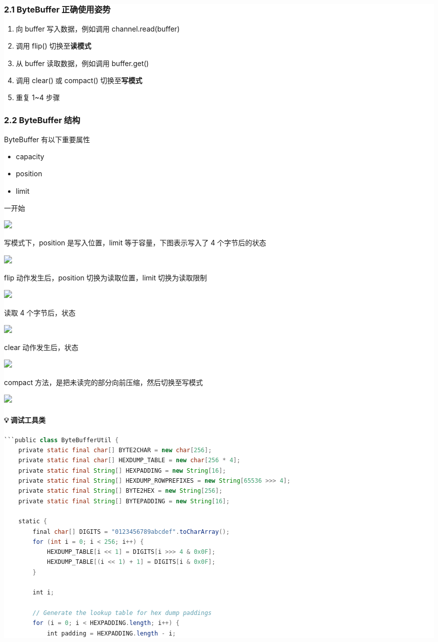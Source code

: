 
### 2.1 ByteBuffer 正确使用姿势
1.  向 buffer 写入数据，例如调用 channel.read(buffer)
    
2.  调用 flip() 切换至**读模式**
    
3.  从 buffer 读取数据，例如调用 buffer.get()
    
4.  调用 clear() 或 compact() 切换至**写模式**
    
5.  重复 1~4 步骤

### 2.2 ByteBuffer 结构

ByteBuffer 有以下重要属性

-   capacity
    
-   position
    
-   limit
    

一开始

![](file://D:/book%20and%20note/%E8%AE%B2%E4%B9%89/img/0021.png?lastModify=1675930772)

写模式下，position 是写入位置，limit 等于容量，下图表示写入了 4 个字节后的状态

![](file://D:/book%20and%20note/%E8%AE%B2%E4%B9%89/img/0018.png?lastModify=1675930772)

flip 动作发生后，position 切换为读取位置，limit 切换为读取限制

![](file://D:/book%20and%20note/%E8%AE%B2%E4%B9%89/img/0019.png?lastModify=1675930772)

读取 4 个字节后，状态

![](file://D:/book%20and%20note/%E8%AE%B2%E4%B9%89/img/0020.png?lastModify=1675930772)

clear 动作发生后，状态

![](file://D:/book%20and%20note/%E8%AE%B2%E4%B9%89/img/0021.png?lastModify=1675930772)

compact 方法，是把未读完的部分向前压缩，然后切换至写模式

![](file://D:/book%20and%20note/%E8%AE%B2%E4%B9%89/img/0022.png?lastModify=1675930772)

#### 💡 调试工具类

```java
```public class ByteBufferUtil {  
    private static final char[] BYTE2CHAR = new char[256];  
    private static final char[] HEXDUMP_TABLE = new char[256 * 4];  
    private static final String[] HEXPADDING = new String[16];  
    private static final String[] HEXDUMP_ROWPREFIXES = new String[65536 >>> 4];  
    private static final String[] BYTE2HEX = new String[256];  
    private static final String[] BYTEPADDING = new String[16];  
​  
    static {  
        final char[] DIGITS = "0123456789abcdef".toCharArray();  
        for (int i = 0; i < 256; i++) {  
            HEXDUMP_TABLE[i << 1] = DIGITS[i >>> 4 & 0x0F];  
            HEXDUMP_TABLE[(i << 1) + 1] = DIGITS[i & 0x0F];  
        }  
​  
        int i;  
​  
        // Generate the lookup table for hex dump paddings  
        for (i = 0; i < HEXPADDING.length; i++) {  
            int padding = HEXPADDING.length - i;  
```